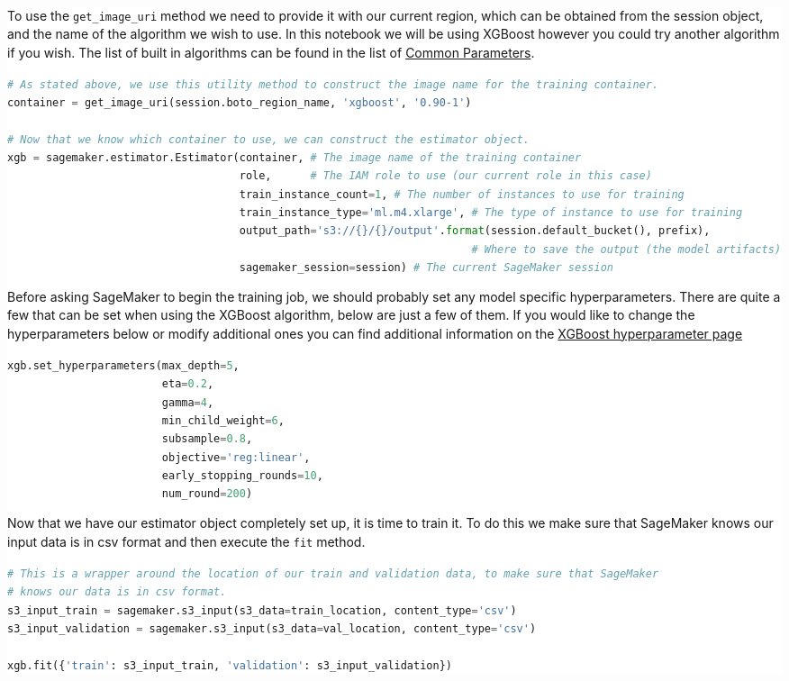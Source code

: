 To use the `get_image_uri` method we need to provide it with our current region, which can be obtained from the session object, and the name of the algorithm we wish to use. In this notebook we will be using XGBoost however you could try another algorithm if you wish. The list of built in algorithms can be found in the list of [Common Parameters](https://docs.aws.amazon.com/sagemaker/latest/dg/sagemaker-algo-docker-registry-paths.html).


```python
# As stated above, we use this utility method to construct the image name for the training container.
container = get_image_uri(session.boto_region_name, 'xgboost', '0.90-1')

# Now that we know which container to use, we can construct the estimator object.
xgb = sagemaker.estimator.Estimator(container, # The image name of the training container
                                    role,      # The IAM role to use (our current role in this case)
                                    train_instance_count=1, # The number of instances to use for training
                                    train_instance_type='ml.m4.xlarge', # The type of instance to use for training
                                    output_path='s3://{}/{}/output'.format(session.default_bucket(), prefix),
                                                                        # Where to save the output (the model artifacts)
                                    sagemaker_session=session) # The current SageMaker session
```

Before asking SageMaker to begin the training job, we should probably set any model specific hyperparameters. There are quite a few that can be set when using the XGBoost algorithm, below are just a few of them. If you would like to change the hyperparameters below or modify additional ones you can find additional information on the [XGBoost hyperparameter page](https://docs.aws.amazon.com/sagemaker/latest/dg/xgboost_hyperparameters.html)


```python
xgb.set_hyperparameters(max_depth=5,
                        eta=0.2,
                        gamma=4,
                        min_child_weight=6,
                        subsample=0.8,
                        objective='reg:linear',
                        early_stopping_rounds=10,
                        num_round=200)
```

Now that we have our estimator object completely set up, it is time to train it. To do this we make sure that SageMaker knows our input data is in csv format and then execute the `fit` method.


```python
# This is a wrapper around the location of our train and validation data, to make sure that SageMaker
# knows our data is in csv format.
s3_input_train = sagemaker.s3_input(s3_data=train_location, content_type='csv')
s3_input_validation = sagemaker.s3_input(s3_data=val_location, content_type='csv')

xgb.fit({'train': s3_input_train, 'validation': s3_input_validation})
```
